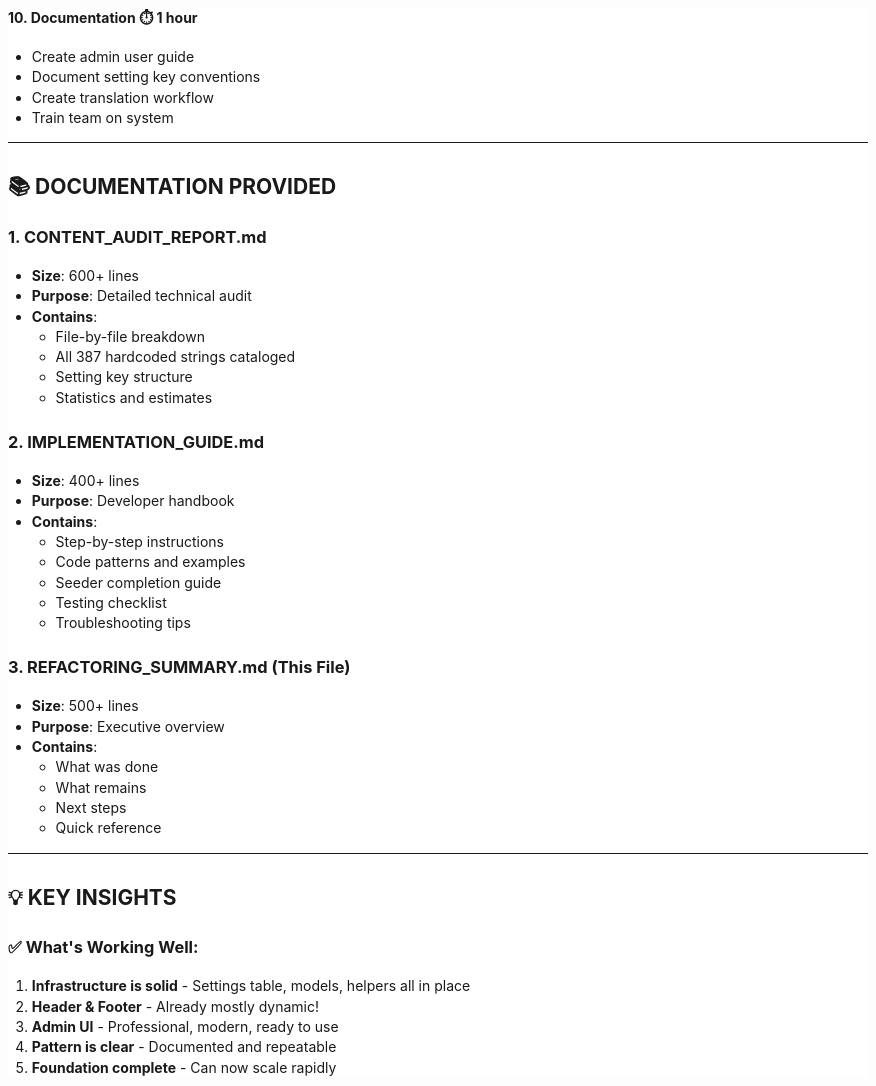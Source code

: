 #### 10. Documentation ⏱️ 1 hour
- Create admin user guide
- Document setting key conventions
- Create translation workflow
- Train team on system

---

## 📚 DOCUMENTATION PROVIDED

### 1. CONTENT_AUDIT_REPORT.md
- **Size**: 600+ lines
- **Purpose**: Detailed technical audit
- **Contains**:
  - File-by-file breakdown
  - All 387 hardcoded strings cataloged
  - Setting key structure
  - Statistics and estimates

### 2. IMPLEMENTATION_GUIDE.md
- **Size**: 400+ lines
- **Purpose**: Developer handbook
- **Contains**:
  - Step-by-step instructions
  - Code patterns and examples
  - Seeder completion guide
  - Testing checklist
  - Troubleshooting tips

### 3. REFACTORING_SUMMARY.md (This File)
- **Size**: 500+ lines
- **Purpose**: Executive overview
- **Contains**:
  - What was done
  - What remains
  - Next steps
  - Quick reference

---

## 💡 KEY INSIGHTS

### ✅ What's Working Well:
1. **Infrastructure is solid** - Settings table, models, helpers all in place
2. **Header & Footer** - Already mostly dynamic!
3. **Admin UI** - Professional, modern, ready to use
4. **Pattern is clear** - Documented and repeatable
5. **Foundation complete** - Can now scale rapidly
